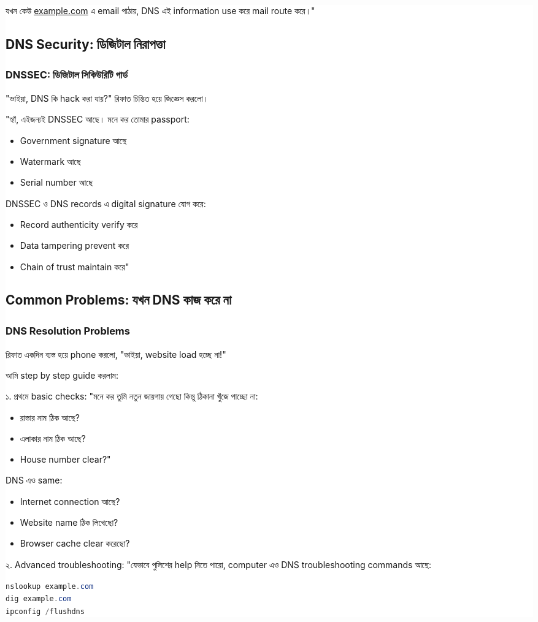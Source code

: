 যখন কেউ [example.com](http://example.com) এ email পাঠায়, DNS এই information use করে mail route করে।"

## DNS Security: ডিজিটাল নিরাপত্তা

### DNSSEC: ডিজিটাল সিকিউরিটি গার্ড

"ভাইয়া, DNS কি hack করা যায়?" রিফাত চিন্তিত হয়ে জিজ্ঞেস করলো।

"হ্যাঁ, এইজন্যই DNSSEC আছে। মনে কর তোমার passport:

* Government signature আছে
    
* Watermark আছে
    
* Serial number আছে
    

DNSSEC ও DNS records এ digital signature যোগ করে:

* Record authenticity verify করে
    
* Data tampering prevent করে
    
* Chain of trust maintain করে"
    

## Common Problems: যখন DNS কাজ করে না

### DNS Resolution Problems

রিফাত একদিন ব্যস্ত হয়ে phone করলো, "ভাইয়া, website load হচ্ছে না!"

আমি step by step guide করলাম:

১. প্রথমে basic checks: "মনে কর তুমি নতুন জায়গায় গেছো কিন্তু ঠিকানা খুঁজে পাচ্ছো না:

* রাস্তার নাম ঠিক আছে?
    
* এলাকার নাম ঠিক আছে?
    
* House number clear?"
    

DNS এও same:

* Internet connection আছে?
    
* Website name ঠিক লিখেছো?
    
* Browser cache clear করেছো?
    

২. Advanced troubleshooting: "যেভাবে পুলিশের help নিতে পারো, computer এও DNS troubleshooting commands আছে:

```java
nslookup example.com
dig example.com
ipconfig /flushdns
```
